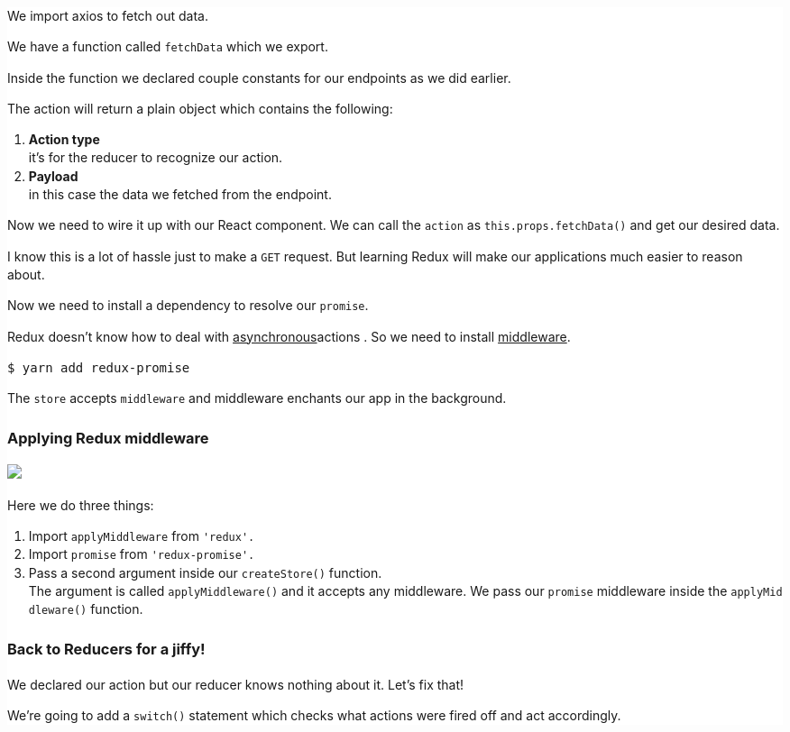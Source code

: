 We import axios to fetch out data.

We have a function called `fetchData` which we export.

Inside the function we declared couple constants for our endpoints as we did earlier.

The action will return a plain object which contains the following:

1.  **Action type**  
    it’s for the reducer to recognize our action.
2.  **Payload**  
    in this case the data we fetched from the endpoint.

Now we need to wire it up with our React component. We can call the `action` as `this.props.fetchData()` and get our desired data.

I know this is a lot of hassle just to make a `GET` request. But learning Redux will make our applications much easier to reason about.

Now we need to install a dependency to resolve our `promise`.

Redux doesn’t know how to deal with [asynchronous](https://en.wikipedia.org/wiki/Asynchrony)actions . So we need to install [middleware](http://redux.js.org/docs/advanced/Middleware.html).

<pre name="23f9" id="23f9" class="graf graf--pre graf-after--p">$ yarn add redux-promise</pre>

The `store` accepts `middleware` and middleware enchants our app in the background.

### Applying Redux middleware







![](https://cdn-images-1.medium.com/max/2000/1*5m6I4918xCysl8IYWDWPSg.png)







Here we do three things:

1.  Import `applyMiddleware` from `'redux'.`
2.  Import `promise` from `'redux-promise'.`
3.  Pass a second argument inside our `createStore()` function.  
    The argument is called `applyMiddleware()` and it accepts any middleware. We pass our `promise` middleware inside the `applyMiddleware()` function.

### Back to Reducers for a jiffy!

We declared our action but our reducer knows nothing about it. Let’s fix that!

We’re going to add a `switch()` statement which checks what actions were fired off and act accordingly.







